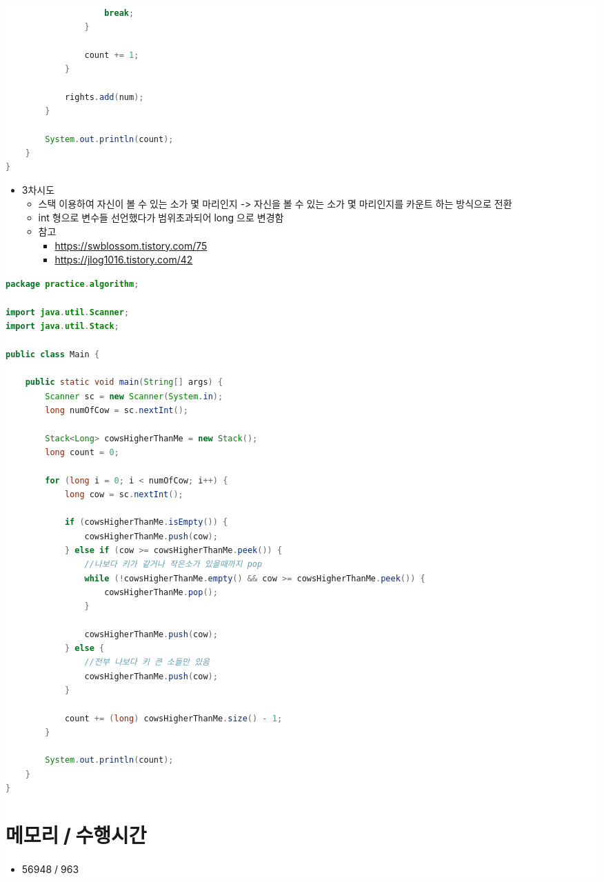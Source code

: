 ```java
                    break;
                }

                count += 1;
            }

            rights.add(num);
        }

        System.out.println(count);
    }
}
```

- 3차시도
  - 스택 이용하여 자신이 볼 수 있는 소가 몇 마리인지 -> 자신을 볼 수 있는 소가 몇 마리인지를 카운트 하는 방식으로 전환
  - int 형으로 변수들 선언했다가 범위초과되어 long 으로 변경함
  - 참고
    - https://swblossom.tistory.com/75
    - https://jlog1016.tistory.com/42

```java
package practice.algorithm;

import java.util.Scanner;
import java.util.Stack;

public class Main {

    public static void main(String[] args) {
        Scanner sc = new Scanner(System.in);
        long numOfCow = sc.nextInt();

        Stack<Long> cowsHigherThanMe = new Stack();
        long count = 0;

        for (long i = 0; i < numOfCow; i++) {
            long cow = sc.nextInt();

            if (cowsHigherThanMe.isEmpty()) {
                cowsHigherThanMe.push(cow);
            } else if (cow >= cowsHigherThanMe.peek()) {
                //나보다 키가 같거나 작은소가 있을때까지 pop
                while (!cowsHigherThanMe.empty() && cow >= cowsHigherThanMe.peek()) {
                    cowsHigherThanMe.pop();
                }

                cowsHigherThanMe.push(cow);
            } else {
                //전부 나보다 키 큰 소들만 있음
                cowsHigherThanMe.push(cow);
            }

            count += (long) cowsHigherThanMe.size() - 1;
        }

        System.out.println(count);
    }
}
```

# 메모리 / 수행시간
- 56948 / 963